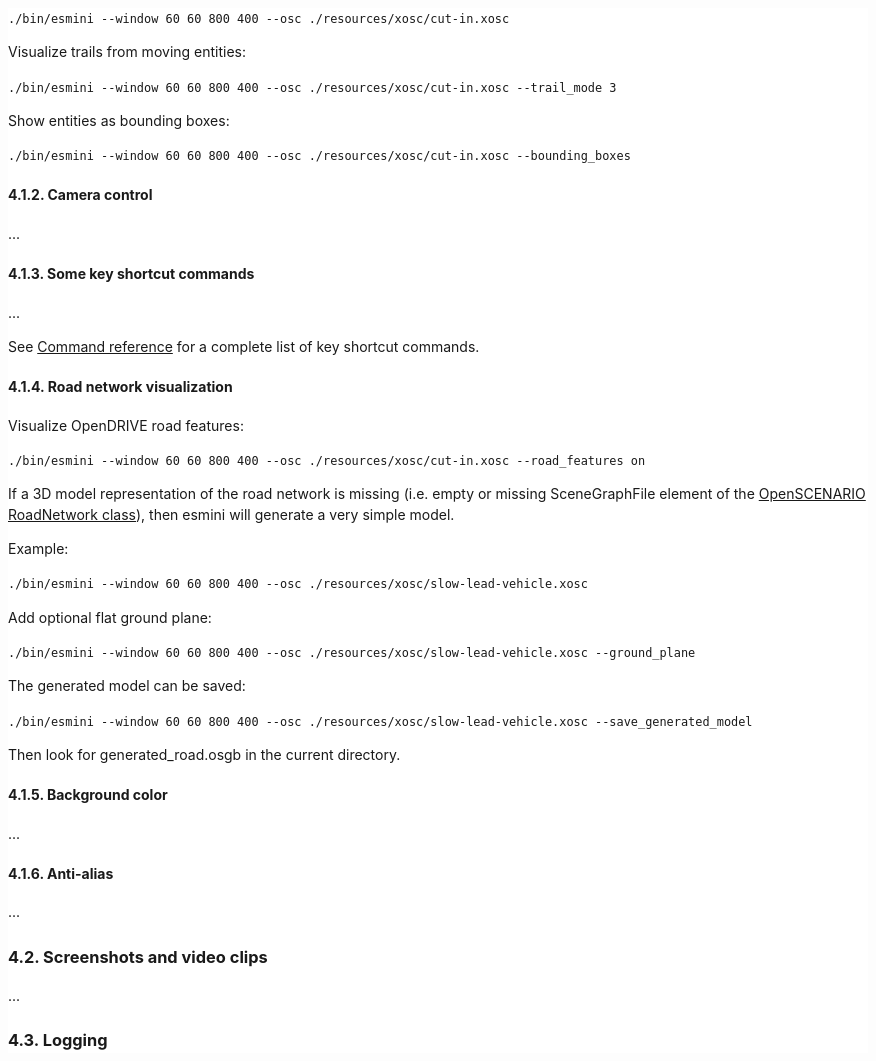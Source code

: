     ./bin/esmini --window 60 60 800 400 --osc ./resources/xosc/cut-in.xosc

Visualize trails from moving entities:

    ./bin/esmini --window 60 60 800 400 --osc ./resources/xosc/cut-in.xosc --trail_mode 3

Show entities as bounding boxes:

    ./bin/esmini --window 60 60 800 400 --osc ./resources/xosc/cut-in.xosc --bounding_boxes

#### 4.1.2. Camera control

...

#### 4.1.3. Some key shortcut commands

...

See [Command reference](https://esmini.github.io/#_command_reference) for a complete list of key shortcut commands.

#### 4.1.4. Road network visualization

Visualize OpenDRIVE road features:

    ./bin/esmini --window 60 60 800 400 --osc ./resources/xosc/cut-in.xosc --road_features on

If a 3D model representation of the road network is missing (i.e. empty or missing SceneGraphFile element of the [OpenSCENARIO RoadNetwork class](https://www.asam.net/static_downloads/ASAM_OpenSCENARIO_V1.1.1_Model_Documentation/modelDocumentation/content/RoadNetwork.html)), then esmini will generate a very simple model.

Example:

    ./bin/esmini --window 60 60 800 400 --osc ./resources/xosc/slow-lead-vehicle.xosc

Add optional flat ground plane:

    ./bin/esmini --window 60 60 800 400 --osc ./resources/xosc/slow-lead-vehicle.xosc --ground_plane

The generated model can be saved:

    ./bin/esmini --window 60 60 800 400 --osc ./resources/xosc/slow-lead-vehicle.xosc --save_generated_model

Then look for generated_road.osgb in the current directory.

#### 4.1.5. Background color

...

#### 4.1.6. Anti-alias

...

### 4.2. Screenshots and video clips

...

### 4.3. Logging
